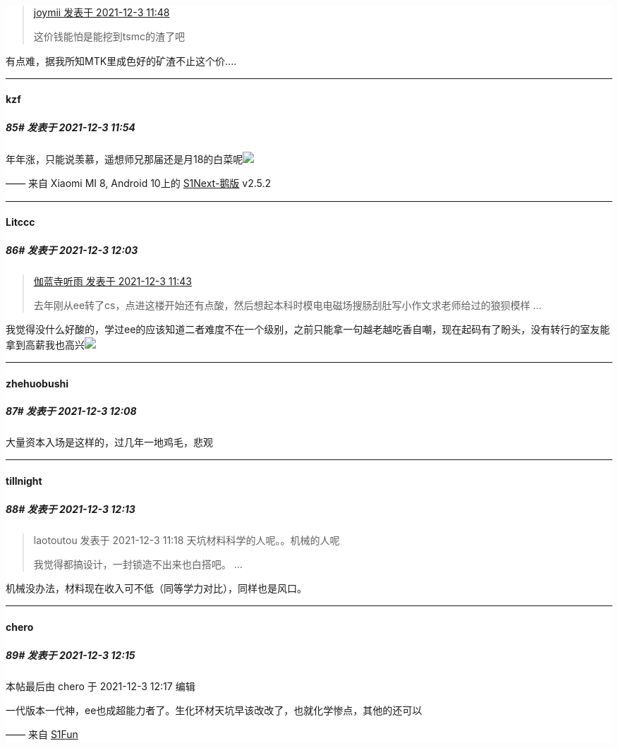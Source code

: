 <blockquote><a href="httphttps://bbs.saraba1st.com/2b/forum.php?mod=redirect&amp;goto=findpost&amp;pid=53793545&amp;ptid=2040589" target="_blank">joymii 发表于 2021-12-3 11:48</a>

这价钱能怕是能挖到tsmc的渣了吧</blockquote>
有点难，据我所知MTK里成色好的矿渣不止这个价....

*****

####  kzf  
##### 85#       发表于 2021-12-3 11:54

年年涨，只能说羡慕，遥想师兄那届还是月18的白菜呢<img src="https://static.saraba1st.com/image/smiley/face2017/001.png" referrerpolicy="no-referrer">

—— 来自 Xiaomi MI 8, Android 10上的 [S1Next-鹅版](https://github.com/ykrank/S1-Next/releases) v2.5.2

*****

####  Litccc  
##### 86#       发表于 2021-12-3 12:03

<blockquote><a href="httphttps://bbs.saraba1st.com/2b/forum.php?mod=redirect&amp;goto=findpost&amp;pid=53793480&amp;ptid=2040589" target="_blank">伽蓝寺听雨 发表于 2021-12-3 11:43</a>

去年刚从ee转了cs，点进这楼开始还有点酸，然后想起本科时模电电磁场搜肠刮肚写小作文求老师给过的狼狈模样 ...</blockquote>
我觉得没什么好酸的，学过ee的应该知道二者难度不在一个级别，之前只能拿一句越老越吃香自嘲，现在起码有了盼头，没有转行的室友能拿到高薪我也高兴<img src="https://static.saraba1st.com/image/smiley/face2017/057.png" referrerpolicy="no-referrer">

*****

####  zhehuobushi  
##### 87#       发表于 2021-12-3 12:08

大量资本入场是这样的，过几年一地鸡毛，悲观

*****

####  tillnight  
##### 88#       发表于 2021-12-3 12:13

<blockquote>laotoutou 发表于 2021-12-3 11:18
天坑材料科学的人呢。。机械的人呢

我觉得都搞设计，一封锁造不出来也白搭吧。 ...</blockquote>
机械没办法，材料现在收入可不低（同等学力对比），同样也是风口。

*****

####  chero  
##### 89#       发表于 2021-12-3 12:15

 本帖最后由 chero 于 2021-12-3 12:17 编辑 

一代版本一代神，ee也成超能力者了。生化环材天坑早该改改了，也就化学惨点，其他的还可以

—— 来自 [S1Fun](https://s1fun.koalcat.com)
